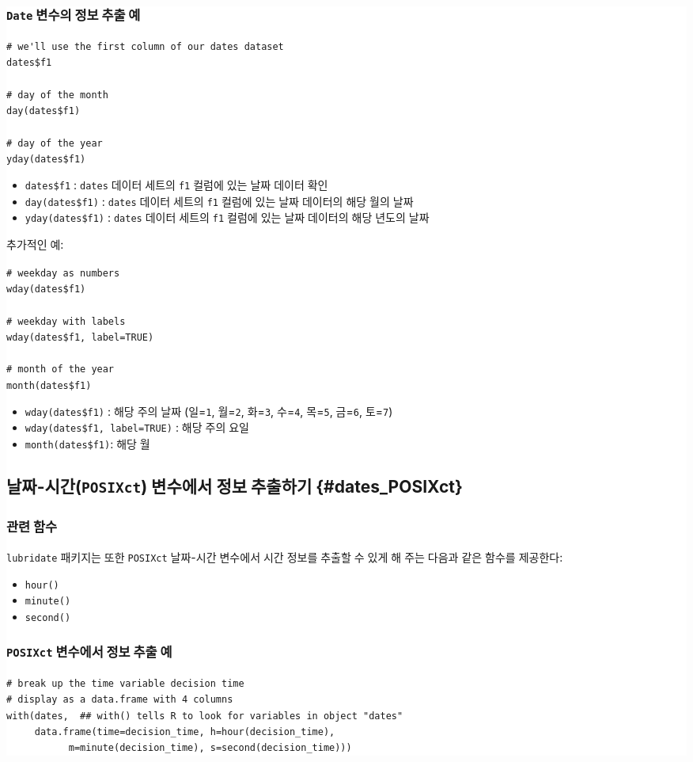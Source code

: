 

### `Date` 변수의 정보 추출 예

```{r}
# we'll use the first column of our dates dataset
dates$f1

# day of the month
day(dates$f1)

# day of the year
yday(dates$f1)
```

- `dates$f1` : `dates` 데이터 세트의 `f1` 컬럼에 있는 날짜 데이터 확인
- `day(dates$f1)` : `dates` 데이터 세트의 `f1` 컬럼에 있는 날짜 데이터의 해당 월의 날짜
- `yday(dates$f1)` : `dates` 데이터 세트의 `f1` 컬럼에 있는 날짜 데이터의 해당 년도의 날짜



추가적인 예:

```{r}
# weekday as numbers
wday(dates$f1)

# weekday with labels
wday(dates$f1, label=TRUE)

# month of the year
month(dates$f1)
```

- `wday(dates$f1)` : 해당 주의 날짜 (일=`1`, 월=`2`, 화=`3`, 수=`4`, 목=`5`, 금=`6`, 토=`7`)
- `wday(dates$f1, label=TRUE)` : 해당 주의 요일
- `month(dates$f1)`: 해당 월



## 날짜-시간(`POSIXct`) 변수에서 정보 추출하기   {#dates_POSIXct}


### 관련 함수

`lubridate` 패키지는 또한 `POSIXct` 날짜-시간 변수에서 시간 정보를 추출할 수 있게 해 주는 다음과 같은 함수를 제공한다:

- `hour()`
- `minute()`
- `second()`



### `POSIXct` 변수에서 정보 추출 예

```{r}
# break up the time variable decision time
# display as a data.frame with 4 columns
with(dates,  ## with() tells R to look for variables in object "dates"
     data.frame(time=decision_time, h=hour(decision_time),
           m=minute(decision_time), s=second(decision_time)))
```
